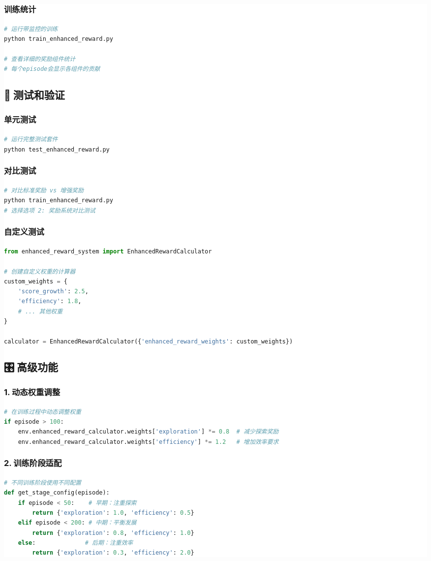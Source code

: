 ### 训练统计
```bash
# 运行带监控的训练
python train_enhanced_reward.py

# 查看详细的奖励组件统计
# 每个episode会显示各组件的贡献
```

## 🧪 测试和验证

### 单元测试
```bash
# 运行完整测试套件
python test_enhanced_reward.py
```

### 对比测试
```bash
# 对比标准奖励 vs 增强奖励
python train_enhanced_reward.py
# 选择选项 2: 奖励系统对比测试
```

### 自定义测试
```python
from enhanced_reward_system import EnhancedRewardCalculator

# 创建自定义权重的计算器
custom_weights = {
    'score_growth': 2.5,
    'efficiency': 1.8,
    # ... 其他权重
}

calculator = EnhancedRewardCalculator({'enhanced_reward_weights': custom_weights})
```

## 🎛️ 高级功能

### 1. 动态权重调整
```python
# 在训练过程中动态调整权重
if episode > 100:
    env.enhanced_reward_calculator.weights['exploration'] *= 0.8  # 减少探索奖励
    env.enhanced_reward_calculator.weights['efficiency'] *= 1.2   # 增加效率要求
```

### 2. 训练阶段适配
```python
# 不同训练阶段使用不同配置
def get_stage_config(episode):
    if episode < 50:    # 早期：注重探索
        return {'exploration': 1.0, 'efficiency': 0.5}
    elif episode < 200: # 中期：平衡发展
        return {'exploration': 0.8, 'efficiency': 1.0}
    else:              # 后期：注重效率
        return {'exploration': 0.3, 'efficiency': 2.0}
```
